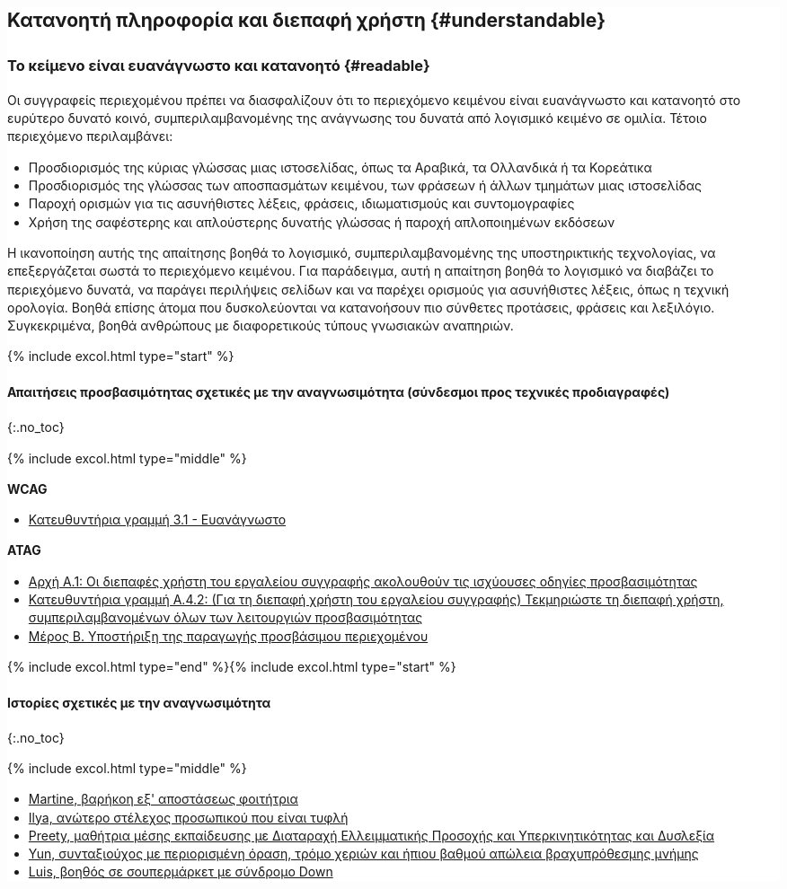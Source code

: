 ## Κατανοητή πληροφορία και διεπαφή χρήστη {#understandable}

###  Το κείμενο είναι ευανάγνωστο και κατανοητό {#readable}

Οι συγγραφείς περιεχομένου πρέπει να διασφαλίζουν ότι το περιεχόμενο κειμένου είναι ευανάγνωστο και κατανοητό στο ευρύτερο δυνατό κοινό, συμπεριλαμβανομένης της ανάγνωσης του δυνατά από λογισμικό κειμένο σε ομιλία. Τέτοιο περιεχόμενο περιλαμβάνει:

-   Προσδιορισμός της κύριας γλώσσας μιας ιστοσελίδας, όπως τα Αραβικά, τα Ολλανδικά ή τα Κορεάτικα
-   Προσδιορισμός της γλώσσας των αποσπασμάτων κειμένου, των φράσεων ή άλλων τμημάτων μιας ιστοσελίδας
-   Παροχή ορισμών για τις ασυνήθιστες λέξεις, φράσεις, ιδιωματισμούς και συντομογραφίες
-   Χρήση της σαφέστερης και απλούστερης δυνατής γλώσσας ή παροχή απλοποιημένων εκδόσεων

Η ικανοποίηση αυτής της απαίτησης βοηθά το λογισμικό, συμπεριλαμβανομένης της υποστηρικτικής τεχνολογίας, να επεξεργάζεται σωστά το περιεχόμενο κειμένου. Για παράδειγμα, αυτή η απαίτηση βοηθά το λογισμικό να διαβάζει το περιεχόμενο δυνατά, να παράγει περιλήψεις σελίδων και να παρέχει ορισμούς για ασυνήθιστες λέξεις, όπως η τεχνική ορολογία. Βοηθά επίσης άτομα που δυσκολεύονται να κατανοήσουν πιο σύνθετες προτάσεις, φράσεις και λεξιλόγιο. Συγκεκριμένα, βοηθά ανθρώπους με διαφορετικούς τύπους γνωσιακών αναπηριών.

{% include excol.html type="start" %}

#### Απαιτήσεις προσβασιμότητας σχετικές με την αναγνωσιμότητα (σύνδεσμοι προς τεχνικές προδιαγραφές)
{:.no_toc}

{% include excol.html type="middle" %}

**WCAG**

-   [Κατευθυντήρια γραμμή 3.1 - Ευανάγνωστο](https://www.w3.org/WAI/WCAG22/quickref/#readable)

**ATAG**

-   [Αρχή Α.1: Οι διεπαφές χρήστη του εργαλείου συγγραφής ακολουθούν τις ισχύουσες οδηγίες προσβασιμότητας](https://www.w3.org/TR/ATAG20/#principle_a1)
-   [Κατευθυντήρια γραμμή Α.4.2: (Για τη διεπαφή χρήστη του εργαλείου συγγραφής) Τεκμηριώστε τη διεπαφή χρήστη, συμπεριλαμβανομένων όλων των λειτουργιών προσβασιμότητας](https://www.w3.org/TR/ATAG20/#gl_b42)
-   [Μέρος Β. Υποστήριξη της παραγωγής προσβάσιμου περιεχομένου](https://www.w3.org/TR/ATAG20/#part_b)

{% include excol.html type="end" %}{% include excol.html type="start" %}

#### Ιστορίες σχετικές με την αναγνωσιμότητα
{:.no_toc}

{% include excol.html type="middle" %}

-   [Martine, βαρήκοη εξ' αποστάσεως φοιτήτρια](/people-use-web/user-stories/#onlinestudent)
-   [Ilya, ανώτερο στέλεχος προσωπικού που είναι τυφλή](/people-use-web/user-stories/#accountant)
-   [Preety, μαθήτρια μέσης εκπαίδευσης με Διαταραχή Ελλειμματικής Προσοχής και Υπερκινητικότητας και Δυσλεξία](/people-use-web/user-stories/#classroomstudent)
-   [Yun, συνταξιούχος με περιορισμένη όραση, τρόμο χεριών και ήπιου βαθμού απώλεια βραχυπρόθεσμης μνήμης](/people-use-web/user-stories/#retiree)
-   [Luis, βοηθός σε σουπερμάρκετ με σύνδρομο Down](/people-use-web/user-stories/#supermarketassistant)
